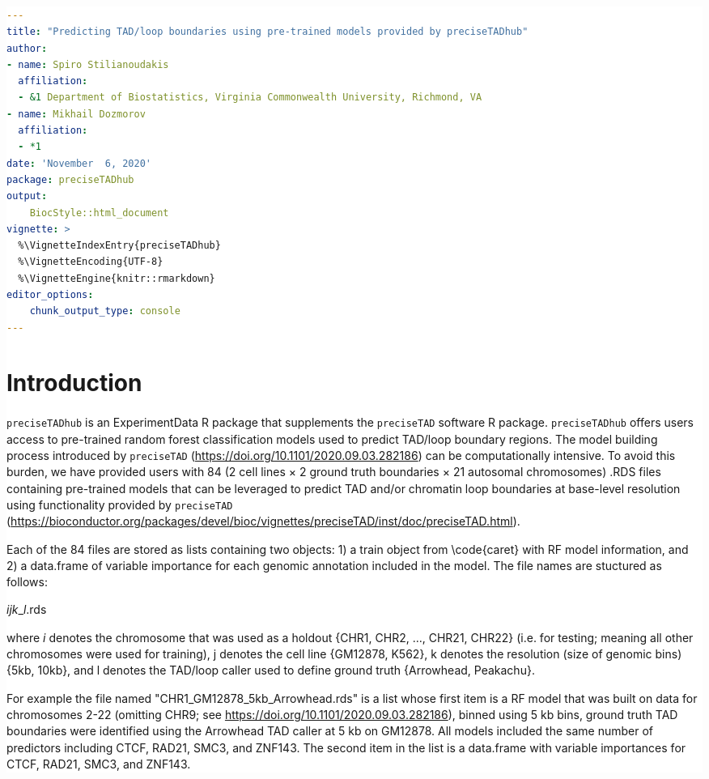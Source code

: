 ```yaml
---
title: "Predicting TAD/loop boundaries using pre-trained models provided by preciseTADhub"
author:
- name: Spiro Stilianoudakis
  affiliation:
  - &1 Department of Biostatistics, Virginia Commonwealth University, Richmond, VA
- name: Mikhail Dozmorov
  affiliation:
  - *1
date: 'November  6, 2020'
package: preciseTADhub
output:
    BiocStyle::html_document
vignette: >
  %\VignetteIndexEntry{preciseTADhub}
  %\VignetteEncoding{UTF-8}
  %\VignetteEngine{knitr::rmarkdown}
editor_options:
    chunk_output_type: console
---
```




# Introduction

`preciseTADhub` is an ExperimentData R package that supplements the `preciseTAD` software R package. `preciseTADhub` offers users access to pre-trained random forest classification models used to predict TAD/loop boundary regions. The model building process introduced by `preciseTAD` (https://doi.org/10.1101/2020.09.03.282186) can be computationally intensive. To avoid this burden, we have provided users with 84 (2 cell lines $\times$ 2 ground truth boundaries $\times$ 21 autosomal chromosomes) .RDS files containing pre-trained models that can be leveraged to predict TAD and/or chromatin loop boundaries at base-level resolution using functionality provided by `preciseTAD` (https://bioconductor.org/packages/devel/bioc/vignettes/preciseTAD/inst/doc/preciseTAD.html). 

Each of the 84 files are stored as lists containing two objects: 1) a train object from \code{caret} with RF model information, and 2) a data.frame of variable importance for each genomic annotation included in the model. The file names are stuctured as follows: 

$i$_$j$_$k$_$l$.rds

where $i$ denotes the chromosome that was used as a holdout {CHR1, CHR2, ..., CHR21, CHR22} (i.e. for testing; meaning all other chromosomes were used for training), j denotes the cell line {GM12878, K562}, k denotes the resolution (size of genomic bins) {5kb, 10kb}, and l denotes the TAD/loop caller used to define ground truth {Arrowhead, Peakachu}.

For example the file named "CHR1_GM12878_5kb_Arrowhead.rds" is a list whose first item is a RF model that was built on data for chromosomes 2-22 (omitting CHR9; see https://doi.org/10.1101/2020.09.03.282186), binned using 5 kb bins, ground truth TAD boundaries were identified using the Arrowhead TAD caller at 5 kb on GM12878. All models included the same number of predictors including CTCF, RAD21, SMC3, and ZNF143. The second item in the list is a data.frame with variable importances for CTCF, RAD21, SMC3, and ZNF143.
